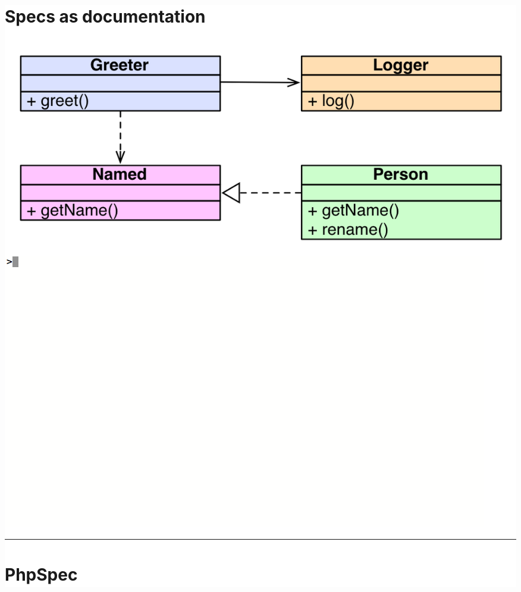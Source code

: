 
# Specs as documentation

![inline](images/uml-final.png)
![inline fit](animations/passing-pretty.gif)

---

# PhpSpec
